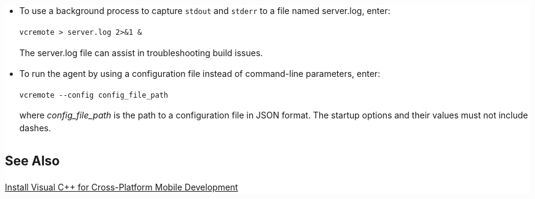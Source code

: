 -   To use a background process to capture `stdout` and `stderr` to a file named server.log, enter:  
  
     `vcremote > server.log 2>&1 &`  
  
     The server.log file can assist in troubleshooting build issues.  
  
-   To run the agent by using a configuration file instead of command-line parameters, enter:  
  
     `vcremote --config config_file_path`  
  
     where *config_file_path* is the path to a configuration file in JSON format. The startup options and their values must not include dashes.  
  
## See Also  
 [Install Visual C++ for Cross-Platform Mobile Development](../cross-platform/install-visual-cpp-for-cross-platform-mobile-development.md)
